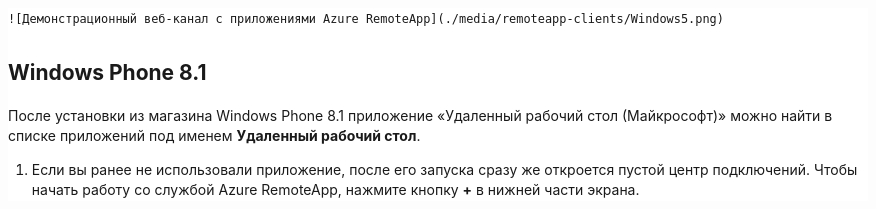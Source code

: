     ![Демонстрационный веб-канал с приложениями Azure RemoteApp](./media/remoteapp-clients/Windows5.png)

## <a name="windows-phone-81"></a>Windows Phone 8.1
После установки из магазина Windows Phone 8.1 приложение «Удаленный рабочий стол (Майкрософт)» можно найти в списке приложений под именем **Удаленный рабочий стол**.

1. Если вы ранее не использовали приложение, после его запуска сразу же откроется пустой центр подключений. Чтобы начать работу со службой Azure RemoteApp, нажмите кнопку **+** в нижней части экрана.
   